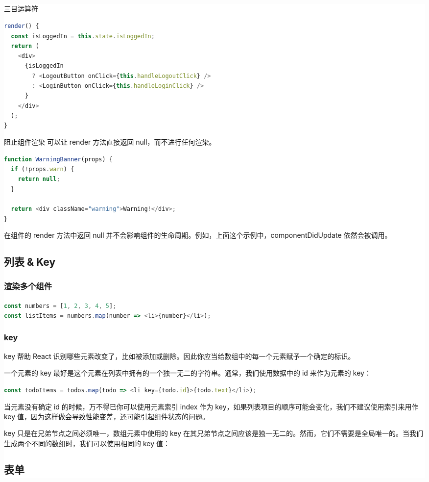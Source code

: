三目运算符

```js
render() {
  const isLoggedIn = this.state.isLoggedIn;
  return (
    <div>
      {isLoggedIn
        ? <LogoutButton onClick={this.handleLogoutClick} />
        : <LoginButton onClick={this.handleLoginClick} />
      }
    </div>
  );
}
```

阻止组件渲染
可以让 render 方法直接返回 null，而不进行任何渲染。

```js
function WarningBanner(props) {
  if (!props.warn) {
    return null;
  }

  return <div className="warning">Warning!</div>;
}
```

在组件的 render 方法中返回 null 并不会影响组件的生命周期。例如，上面这个示例中，componentDidUpdate 依然会被调用。

## 列表 & Key

### 渲染多个组件

```js
const numbers = [1, 2, 3, 4, 5];
const listItems = numbers.map(number => <li>{number}</li>);
```

### key

key 帮助 React 识别哪些元素改变了，比如被添加或删除。因此你应当给数组中的每一个元素赋予一个确定的标识。

一个元素的 key 最好是这个元素在列表中拥有的一个独一无二的字符串。通常，我们使用数据中的 id 来作为元素的 key：

```js
const todoItems = todos.map(todo => <li key={todo.id}>{todo.text}</li>);
```

当元素没有确定 id 的时候，万不得已你可以使用元素索引 index 作为 key，如果列表项目的顺序可能会变化，我们不建议使用索引来用作 key 值，因为这样做会导致性能变差，还可能引起组件状态的问题。

key 只是在兄弟节点之间必须唯一，数组元素中使用的 key 在其兄弟节点之间应该是独一无二的。然而，它们不需要是全局唯一的。当我们生成两个不同的数组时，我们可以使用相同的 key 值：

## 表单
